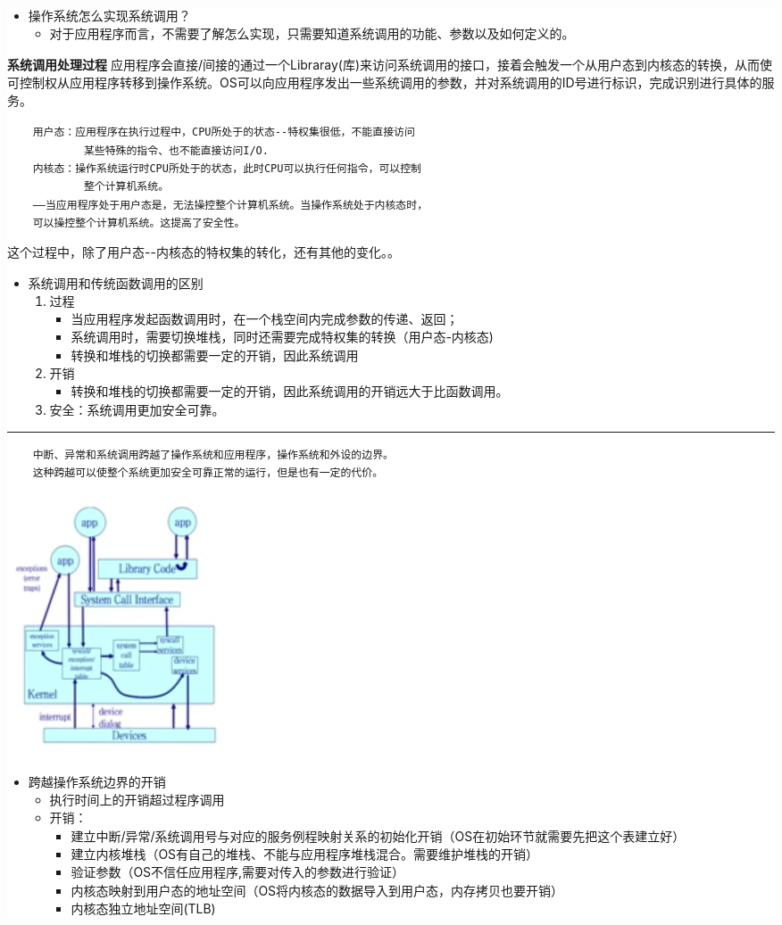 
* 操作系统怎么实现系统调用？
	+ 对于应用程序而言，不需要了解怎么实现，只需要知道系统调用的功能、参数以及如何定义的。

**系统调用处理过程**
应用程序会直接/间接的通过一个Libraray(库)来访问系统调用的接口，接着会触发一个从用户态到内核态的转换，从而使可控制权从应用程序转移到操作系统。OS可以向应用程序发出一些系统调用的参数，并对系统调用的ID号进行标识，完成识别进行具体的服务。

		用户态：应用程序在执行过程中，CPU所处于的状态--特权集很低，不能直接访问
				某些特殊的指令、也不能直接访问I/O.
		内核态：操作系统运行时CPU所处于的状态，此时CPU可以执行任何指令，可以控制
				整个计算机系统。
		——当应用程序处于用户态是，无法操控整个计算机系统。当操作系统处于内核态时，
		可以操控整个计算机系统。这提高了安全性。


这个过程中，除了用户态--内核态的特权集的转化，还有其他的变化。。

* 系统调用和传统函数调用的区别
	1. 过程
		- 当应用程序发起函数调用时，在一个栈空间内完成参数的传递、返回；
		- 系统调用时，需要切换堆栈，同时还需要完成特权集的转换（用户态-内核态)
		- 转换和堆栈的切换都需要一定的开销，因此系统调用
	2. 开销
		- 转换和堆栈的切换都需要一定的开销，因此系统调用的开销远大于比函数调用。
	3. 安全：系统调用更加安全可靠。


--------------


		中断、异常和系统调用跨越了操作系统和应用程序，操作系统和外设的边界。
		这种跨越可以使整个系统更加安全可靠正常的运行，但是也有一定的代价。

![系统调用](images/2-2-03.png "系统调用")


* 跨越操作系统边界的开销
	+ 执行时间上的开销超过程序调用
	+ 开销：
		- 建立中断/异常/系统调用号与对应的服务例程映射关系的初始化开销（OS在初始环节就需要先把这个表建立好）
		- 建立内核堆栈（OS有自己的堆栈、不能与应用程序堆栈混合。需要维护堆栈的开销）
		- 验证参数（OS不信任应用程序,需要对传入的参数进行验证）
		- 内核态映射到用户态的地址空间（OS将内核态的数据导入到用户态，内存拷贝也要开销）
		- 内核态独立地址空间(TLB)

